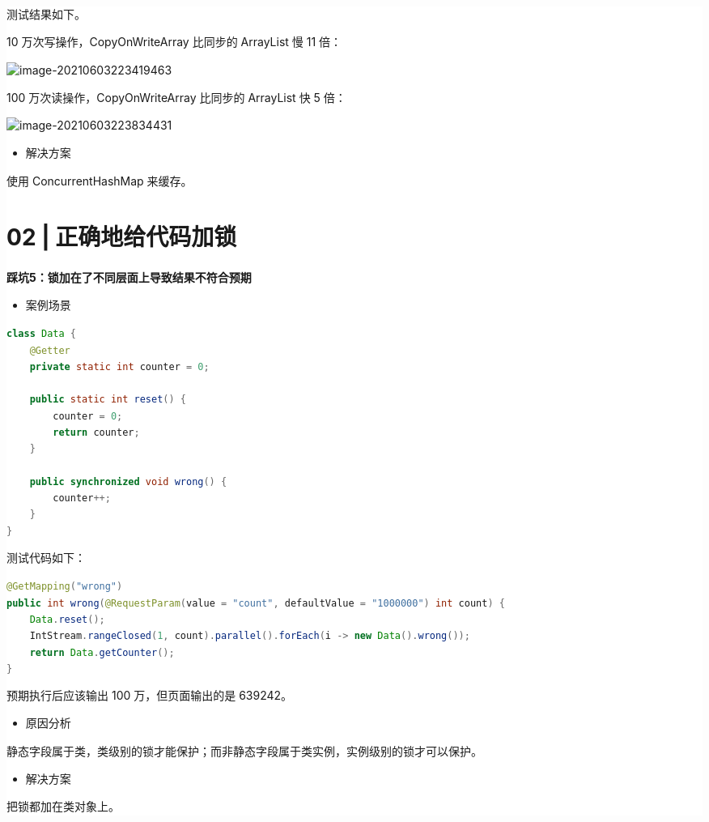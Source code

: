测试结果如下。

10 万次写操作，CopyOnWriteArray 比同步的 ArrayList 慢 11 倍：

![image-20210603223419463](https://technotes.oss-cn-shenzhen.aliyuncs.com/2021/images/20210603223419.png)

100 万次读操作，CopyOnWriteArray 比同步的 ArrayList 快 5 倍：

![image-20210603223834431](https://technotes.oss-cn-shenzhen.aliyuncs.com/2021/images/20210603223834.png)

- 解决方案

使用 ConcurrentHashMap 来缓存。

# 02 | 正确地给代码加锁

**踩坑5：锁加在了不同层面上导致结果不符合预期**

- 案例场景

```java
class Data {
    @Getter
    private static int counter = 0;

    public static int reset() {
        counter = 0;
        return counter;
    }
  
    public synchronized void wrong() {
        counter++;
    }
}
```

测试代码如下：

```java
@GetMapping("wrong")
public int wrong(@RequestParam(value = "count", defaultValue = "1000000") int count) {
    Data.reset();
    IntStream.rangeClosed(1, count).parallel().forEach(i -> new Data().wrong());
    return Data.getCounter();
}
```

预期执行后应该输出 100 万，但页面输出的是 639242。

- 原因分析

静态字段属于类，类级别的锁才能保护；而非静态字段属于类实例，实例级别的锁才可以保护。

- 解决方案

把锁都加在类对象上。
